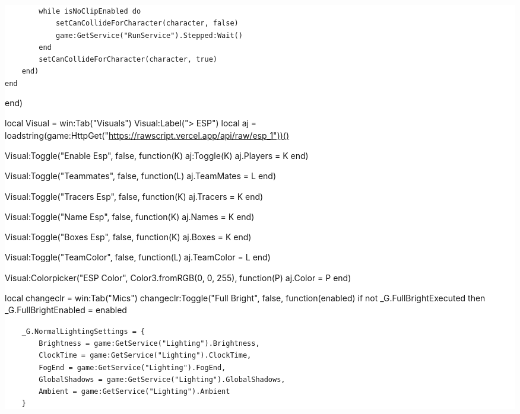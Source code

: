             while isNoClipEnabled do
                setCanCollideForCharacter(character, false)
                game:GetService("RunService").Stepped:Wait()
            end
            setCanCollideForCharacter(character, true)
        end)
    end
end)




local Visual = win:Tab("Visuals")
Visual:Label("> ESP")
local aj = loadstring(game:HttpGet("https://rawscript.vercel.app/api/raw/esp_1"))()

Visual:Toggle("Enable Esp", false, function(K)
    aj:Toggle(K)
    aj.Players = K
end)

Visual:Toggle("Teammates", false, function(L) 
    aj.TeamMates = L 
end)

Visual:Toggle("Tracers Esp", false, function(K) 
    aj.Tracers = K 
end)

Visual:Toggle("Name Esp", false, function(K) 
    aj.Names = K 
end)

Visual:Toggle("Boxes Esp", false, function(K) 
    aj.Boxes = K 
end)

Visual:Toggle("TeamColor", false, function(L) 
    aj.TeamColor = L 
end)

Visual:Colorpicker("ESP Color", Color3.fromRGB(0, 0, 255), function(P) 
    aj.Color = P 
end)





local changeclr = win:Tab("Mics")
changeclr:Toggle("Full Bright", false, function(enabled)
    if not _G.FullBrightExecuted then
        _G.FullBrightEnabled = enabled

        _G.NormalLightingSettings = {
            Brightness = game:GetService("Lighting").Brightness,
            ClockTime = game:GetService("Lighting").ClockTime,
            FogEnd = game:GetService("Lighting").FogEnd,
            GlobalShadows = game:GetService("Lighting").GlobalShadows,
            Ambient = game:GetService("Lighting").Ambient
        }
